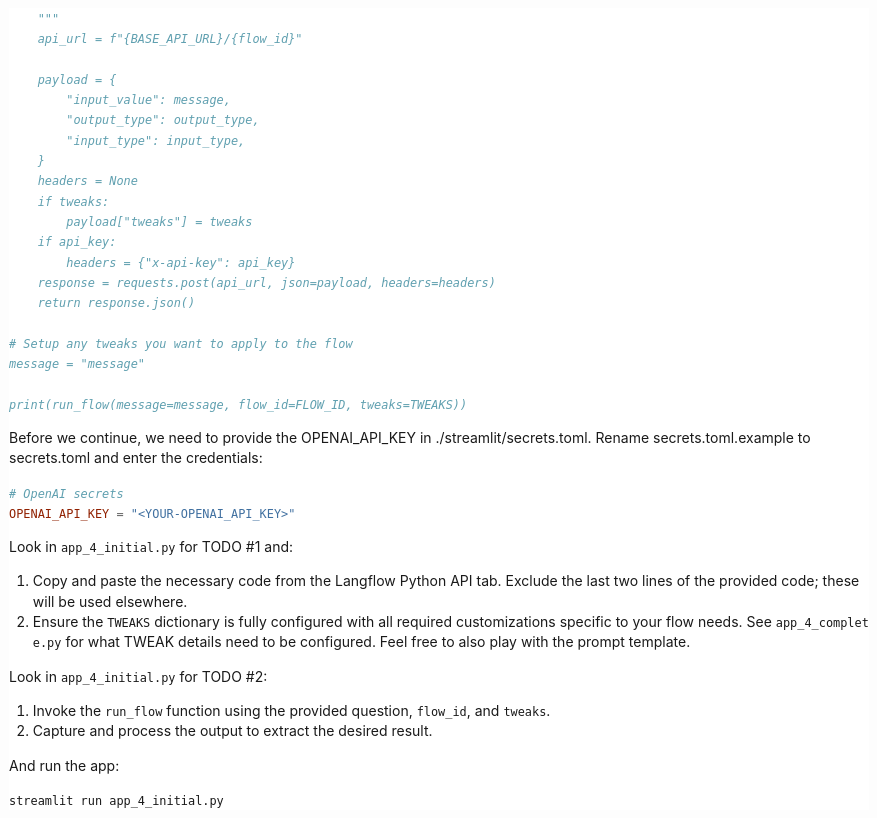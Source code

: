 ```python
    """
    api_url = f"{BASE_API_URL}/{flow_id}"

    payload = {
        "input_value": message,
        "output_type": output_type,
        "input_type": input_type,
    }
    headers = None
    if tweaks:
        payload["tweaks"] = tweaks
    if api_key:
        headers = {"x-api-key": api_key}
    response = requests.post(api_url, json=payload, headers=headers)
    return response.json()

# Setup any tweaks you want to apply to the flow
message = "message"

print(run_flow(message=message, flow_id=FLOW_ID, tweaks=TWEAKS))
```

Before we continue, we need to provide the OPENAI_API_KEY in ./streamlit/secrets.toml. Rename secrets.toml.example to secrets.toml and enter the credentials:

```toml
# OpenAI secrets
OPENAI_API_KEY = "<YOUR-OPENAI_API_KEY>"
```

Look in `app_4_initial.py` for TODO #1 and:
1. Copy and paste the necessary code from the Langflow Python API tab. Exclude the last two lines of the provided code; these will be used elsewhere.
2. Ensure the `TWEAKS` dictionary is fully configured with all required customizations specific to your flow needs. See `app_4_complete.py` for what TWEAK details need to be configured. Feel free to also play with the prompt template.

Look in `app_4_initial.py` for TODO #2:
1. Invoke the `run_flow` function using the provided question, `flow_id`, and `tweaks`.
2. Capture and process the output to extract the desired result.

And run the app:
```bash
streamlit run app_4_initial.py
```
